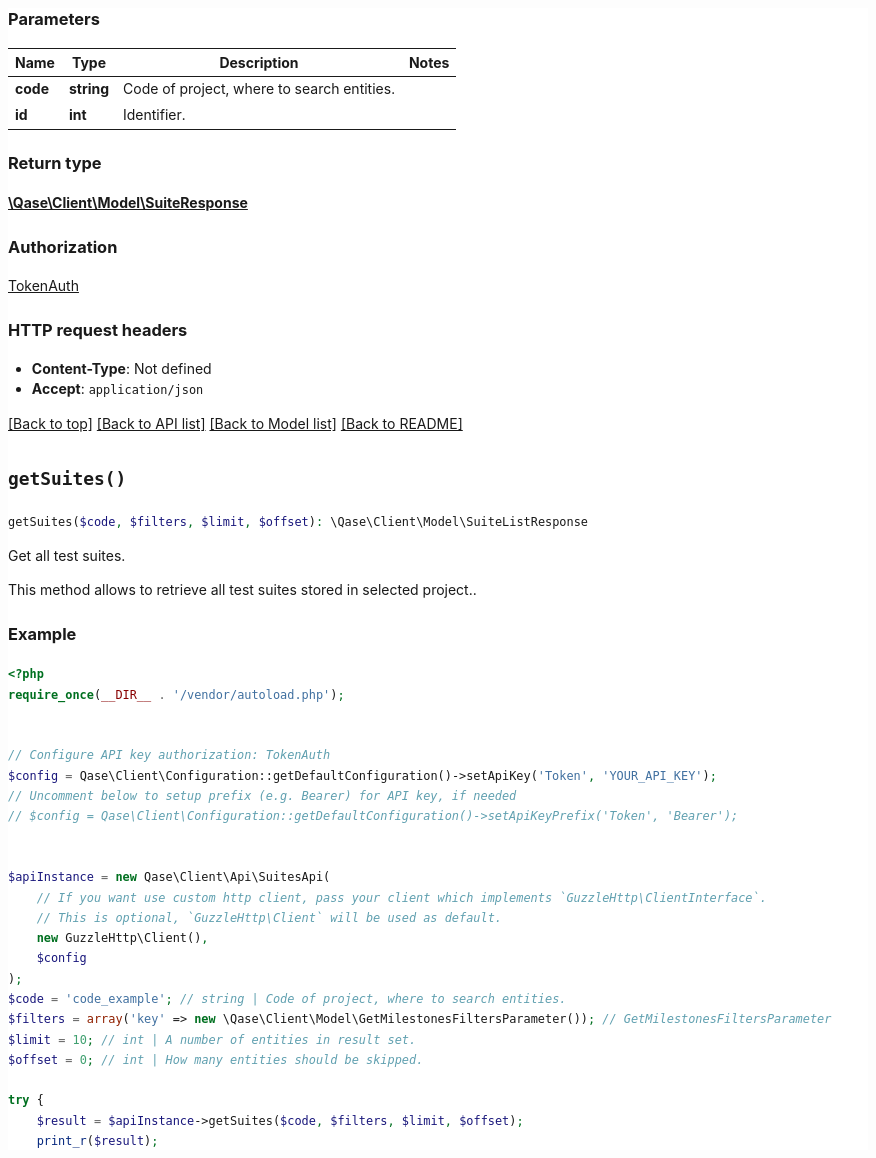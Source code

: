 ```php
```

### Parameters

Name | Type | Description  | Notes
------------- | ------------- | ------------- | -------------
 **code** | **string**| Code of project, where to search entities. |
 **id** | **int**| Identifier. |

### Return type

[**\Qase\Client\Model\SuiteResponse**](../Model/SuiteResponse.md)

### Authorization

[TokenAuth](../../README.md#TokenAuth)

### HTTP request headers

- **Content-Type**: Not defined
- **Accept**: `application/json`

[[Back to top]](#) [[Back to API list]](../../README.md#endpoints)
[[Back to Model list]](../../README.md#models)
[[Back to README]](../../README.md)

## `getSuites()`

```php
getSuites($code, $filters, $limit, $offset): \Qase\Client\Model\SuiteListResponse
```

Get all test suites.

This method allows to retrieve all test suites stored in selected project..

### Example

```php
<?php
require_once(__DIR__ . '/vendor/autoload.php');


// Configure API key authorization: TokenAuth
$config = Qase\Client\Configuration::getDefaultConfiguration()->setApiKey('Token', 'YOUR_API_KEY');
// Uncomment below to setup prefix (e.g. Bearer) for API key, if needed
// $config = Qase\Client\Configuration::getDefaultConfiguration()->setApiKeyPrefix('Token', 'Bearer');


$apiInstance = new Qase\Client\Api\SuitesApi(
    // If you want use custom http client, pass your client which implements `GuzzleHttp\ClientInterface`.
    // This is optional, `GuzzleHttp\Client` will be used as default.
    new GuzzleHttp\Client(),
    $config
);
$code = 'code_example'; // string | Code of project, where to search entities.
$filters = array('key' => new \Qase\Client\Model\GetMilestonesFiltersParameter()); // GetMilestonesFiltersParameter
$limit = 10; // int | A number of entities in result set.
$offset = 0; // int | How many entities should be skipped.

try {
    $result = $apiInstance->getSuites($code, $filters, $limit, $offset);
    print_r($result);
```